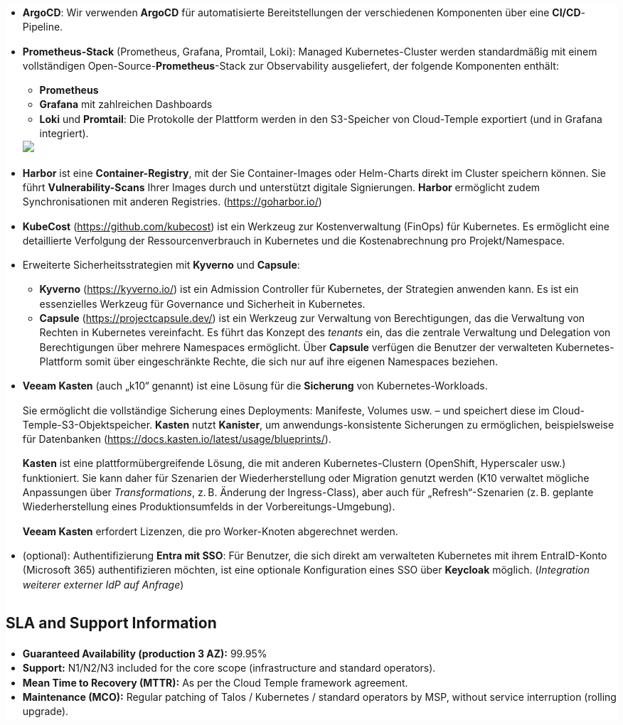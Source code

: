 - **ArgoCD**: Wir verwenden **ArgoCD** für automatisierte Bereitstellungen der verschiedenen Komponenten über eine **CI/CD**-Pipeline.

- **Prometheus-Stack** (Prometheus, Grafana, Promtail, Loki): Managed Kubernetes-Cluster werden standardmäßig mit einem vollständigen Open-Source-**Prometheus**-Stack zur Observability ausgeliefert, der folgende Komponenten enthält:
    - **Prometheus**
    - **Grafana** mit zahlreichen Dashboards
    - **Loki** und **Promtail**: Die Protokolle der Plattform werden in den S3-Speicher von Cloud-Temple exportiert (und in Grafana integriert).

    <img src={grafana} />

- **Harbor** ist eine **Container-Registry**, mit der Sie Container-Images oder Helm-Charts direkt im Cluster speichern können. Sie führt **Vulnerability-Scans** Ihrer Images durch und unterstützt digitale Signierungen. **Harbor** ermöglicht zudem Synchronisationen mit anderen Registries. (https://goharbor.io/)

- **KubeCost** (https://github.com/kubecost) ist ein Werkzeug zur Kostenverwaltung (FinOps) für Kubernetes. Es ermöglicht eine detaillierte Verfolgung der Ressourcenverbrauch in Kubernetes und die Kostenabrechnung pro Projekt/Namespace.

- Erweiterte Sicherheitsstrategien mit **Kyverno** und **Capsule**:
    - **Kyverno** (https://kyverno.io/) ist ein Admission Controller für Kubernetes, der Strategien anwenden kann. Es ist ein essenzielles Werkzeug für Governance und Sicherheit in Kubernetes.
    - **Capsule** (https://projectcapsule.dev/) ist ein Werkzeug zur Verwaltung von Berechtigungen, das die Verwaltung von Rechten in Kubernetes vereinfacht. Es führt das Konzept des *tenants* ein, das die zentrale Verwaltung und Delegation von Berechtigungen über mehrere Namespaces ermöglicht. Über **Capsule** verfügen die Benutzer der verwalteten Kubernetes-Plattform somit über eingeschränkte Rechte, die sich nur auf ihre eigenen Namespaces beziehen.

- **Veeam Kasten** (auch „k10“ genannt) ist eine Lösung für die **Sicherung** von Kubernetes-Workloads.

    Sie ermöglicht die vollständige Sicherung eines Deployments: Manifeste, Volumes usw. – und speichert diese im Cloud-Temple-S3-Objektspeicher. **Kasten** nutzt **Kanister**, um anwendungs-konsistente Sicherungen zu ermöglichen, beispielsweise für Datenbanken (https://docs.kasten.io/latest/usage/blueprints/). 
    
    **Kasten** ist eine plattformübergreifende Lösung, die mit anderen Kubernetes-Clustern (OpenShift, Hyperscaler usw.) funktioniert. Sie kann daher für Szenarien der Wiederherstellung oder Migration genutzt werden (K10 verwaltet mögliche Anpassungen über *Transformations*, z. B. Änderung der Ingress-Class), aber auch für „Refresh“-Szenarien (z. B. geplante Wiederherstellung eines Produktionsumfelds in der Vorbereitungs-Umgebung).

    **Veeam Kasten** erfordert Lizenzen, die pro Worker-Knoten abgerechnet werden.

- (optional): Authentifizierung **Entra mit SSO**: Für Benutzer, die sich direkt am verwalteten Kubernetes mit ihrem EntraID-Konto (Microsoft 365) authentifizieren möchten, ist eine optionale Konfiguration eines SSO über **Keycloak** möglich. (*Integration weiterer externer IdP auf Anfrage*)

## SLA and Support Information
- **Guaranteed Availability (production 3 AZ):** 99.95%
- **Support:** N1/N2/N3 included for the core scope (infrastructure and standard operators).
- **Mean Time to Recovery (MTTR):** As per the Cloud Temple framework agreement.
- **Maintenance (MCO):** Regular patching of Talos / Kubernetes / standard operators by MSP, without service interruption (rolling upgrade).
